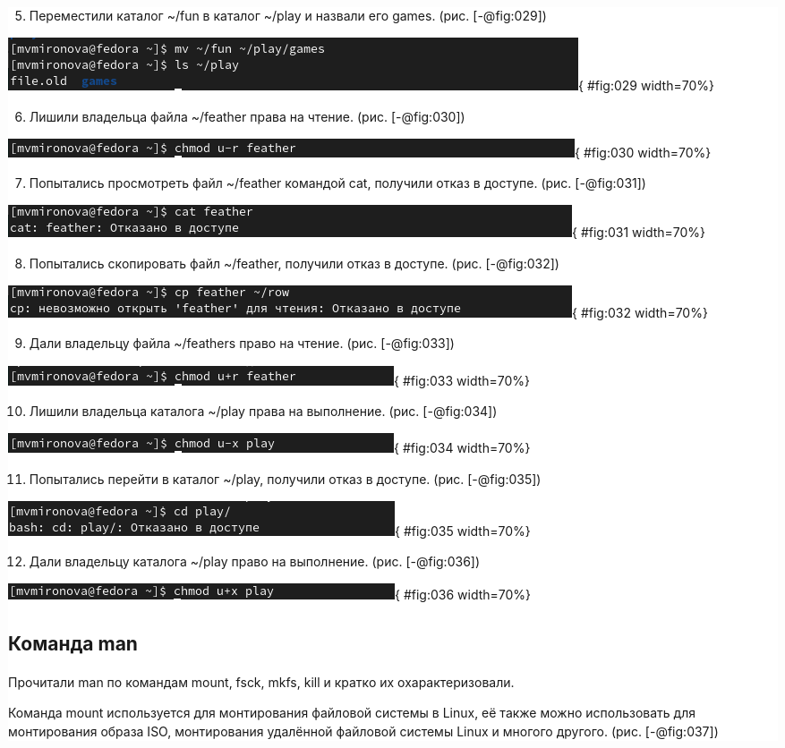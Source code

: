 5. Переместили каталог ~/fun в каталог ~/play и назвали его games. (рис. [-@fig:029])

![games](image/29.png){ #fig:029 width=70%}

6. Лишили владельца файла ~/feather права на чтение. (рис. [-@fig:030])

![feather](image/30.png){ #fig:030 width=70%}

7. Попытались просмотреть файл ~/feather командой
cat, получили отказ в доступе. (рис. [-@fig:031])

![feather](image/31.png){ #fig:031 width=70%}

8. Попытались скопировать файл ~/feather, получили отказ в доступе. (рис. [-@fig:032])

![feather](image/32.png){ #fig:032 width=70%}

9. Дали владельцу файла ~/feathers право на чтение. (рис. [-@fig:033])

![feather](image/33.png){ #fig:033 width=70%}

10. Лишили владельца каталога ~/play права на выполнение. (рис. [-@fig:034])

![play](image/34.png){ #fig:034 width=70%}

11. Попытались перейти в каталог ~/play, получили отказ в доступе. (рис. [-@fig:035])

![play](image/35.png){ #fig:035 width=70%}

12. Дали владельцу каталога ~/play право на выполнение. (рис. [-@fig:036])

![play](image/36.png){ #fig:036 width=70%}



## Команда man

 Прочитали man по командам mount, fsck, mkfs, kill и кратко их охарактеризовали.
 
 Команда mount используется для монтирования файловой системы в Linux, её также можно использовать для монтирования образа ISO, монтирования удалённой файловой системы Linux и многого другого. (рис. [-@fig:037])
